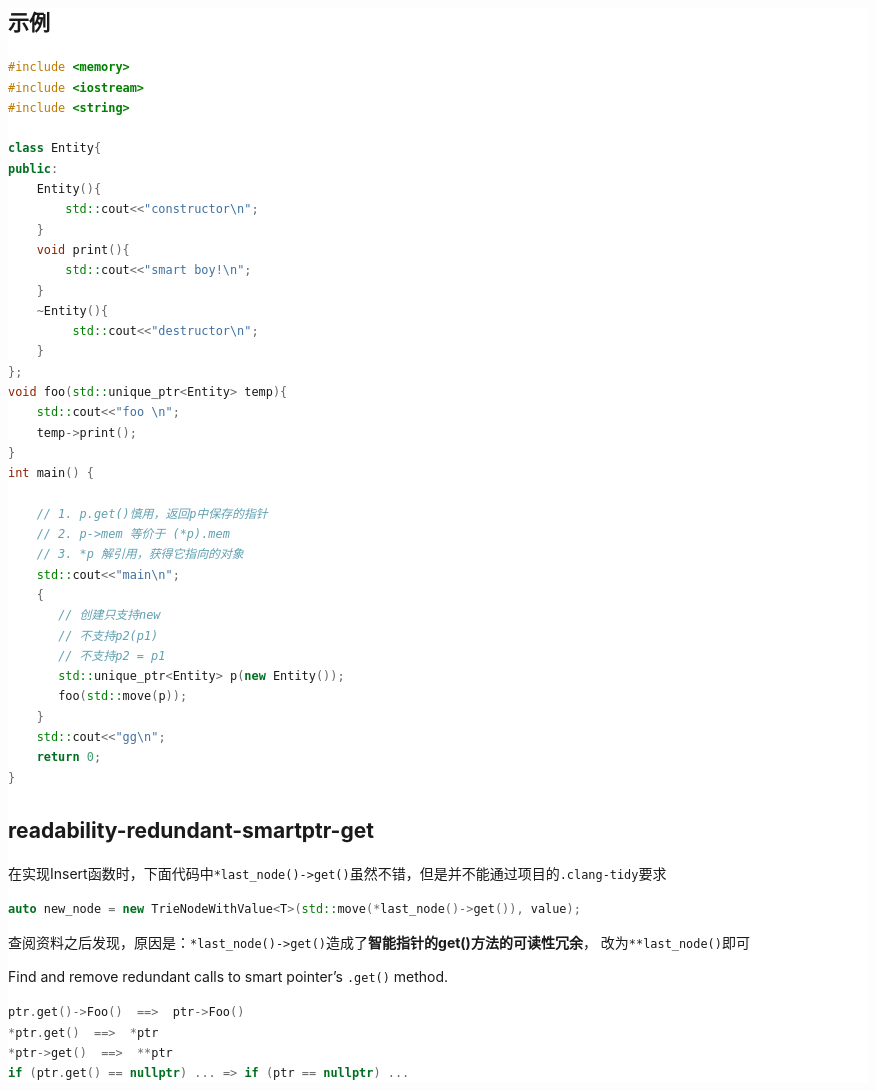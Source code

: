 ## 示例
```cpp
#include <memory>
#include <iostream>
#include <string>

class Entity{
public:
    Entity(){
        std::cout<<"constructor\n";
    }
    void print(){
        std::cout<<"smart boy!\n";
    }
    ~Entity(){
         std::cout<<"destructor\n";
    }
};
void foo(std::unique_ptr<Entity> temp){
    std::cout<<"foo \n";
    temp->print();
}
int main() {
    
    // 1. p.get()慎用，返回p中保存的指针
    // 2. p->mem 等价于 (*p).mem
    // 3. *p 解引用，获得它指向的对象
    std::cout<<"main\n";
    {
       // 创建只支持new
       // 不支持p2(p1)
       // 不支持p2 = p1
       std::unique_ptr<Entity> p(new Entity());
       foo(std::move(p));
    }
    std::cout<<"gg\n";
    return 0;
}
```

## readability-redundant-smartptr-get

在实现Insert函数时，下面代码中`*last_node()->get()`虽然不错，但是并不能通过项目的`.clang-tidy`要求
```cpp
auto new_node = new TrieNodeWithValue<T>(std::move(*last_node()->get()), value);
```

查阅资料之后发现，原因是：`*last_node()->get()`造成了**智能指针的get()方法的可读性冗余**，
改为`**last_node()`即可

Find and remove redundant calls to smart pointer’s `.get()` method.
```cpp
ptr.get()->Foo()  ==>  ptr->Foo()
*ptr.get()  ==>  *ptr
*ptr->get()  ==>  **ptr
if (ptr.get() == nullptr) ... => if (ptr == nullptr) ...
```
